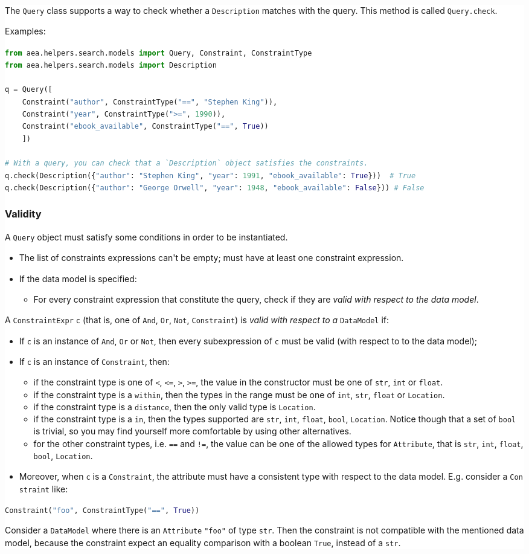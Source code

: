 The `Query` class supports a way to check whether a `Description` matches with the query. This method is called `Query.check`.

Examples:

``` python
from aea.helpers.search.models import Query, Constraint, ConstraintType
from aea.helpers.search.models import Description

q = Query([
    Constraint("author", ConstraintType("==", "Stephen King")),
    Constraint("year", ConstraintType(">=", 1990)),
    Constraint("ebook_available", ConstraintType("==", True))
    ])

# With a query, you can check that a `Description` object satisfies the constraints.
q.check(Description({"author": "Stephen King", "year": 1991, "ebook_available": True}))  # True
q.check(Description({"author": "George Orwell", "year": 1948, "ebook_available": False})) # False
```

### Validity

A `Query` object must satisfy some conditions in order to be instantiated.

- The list of constraints expressions can't be empty; must have at least one constraint expression.
- If the data model is specified:

    - For every constraint expression that constitute the query, check if they are _valid with respect to the data model_.


A `ConstraintExpr` `c` (that is, one of `And`, `Or`, `Not`, `Constraint`) is _valid with respect to a_ `DataModel` if:

- If `c` is an instance of `And`, `Or` or `Not`, then
  every subexpression of `c` must be valid (with respect to to the data model);
- If `c` is an instance of `Constraint`, then:
    - if the constraint type is one of `<`, `<=`, `>`,
      `>=`, the value in the constructor must be one of `str`, `int` or `float`.
    - if the constraint type is a `within`, then the types in the range must be one of `int`, `str`, `float` or `Location`.
    - if the constraint type is a `distance`, then the only valid type is `Location`.
    - if the constraint type is a `in`, then the types supported are
      `str`, `int`, `float`, `bool`, `Location`. Notice though that a set of ``bool`` is trivial, so you may find yourself more comfortable by using other alternatives.
    - for the other constraint types, i.e. `==` and `!=`, the value can be one of the allowed types for `Attribute`, that is `str`, `int`, `float`, `bool`, `Location`.

- Moreover, when `c` is a `Constraint`, the attribute must have a consistent type with respect to the data model.
  E.g. consider a `Constraint` like:

``` python
Constraint("foo", ConstraintType("==", True))
```

Consider a `DataModel` where there is an `Attribute` `"foo"` of type `str`. Then the constraint is not compatible with the mentioned data model, because the constraint expect an equality comparison with a boolean `True`, instead of a `str`.


